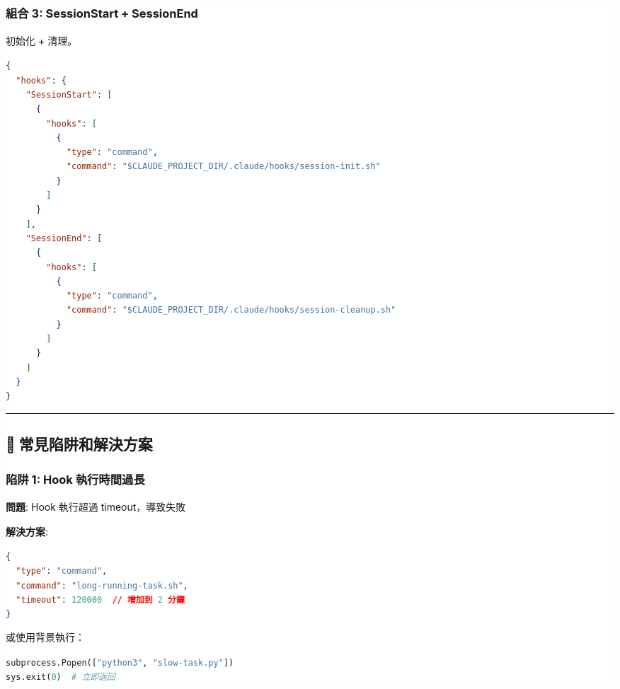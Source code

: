 ```json
```

### 組合 3: SessionStart + SessionEnd

初始化 + 清理。

```json
{
  "hooks": {
    "SessionStart": [
      {
        "hooks": [
          {
            "type": "command",
            "command": "$CLAUDE_PROJECT_DIR/.claude/hooks/session-init.sh"
          }
        ]
      }
    ],
    "SessionEnd": [
      {
        "hooks": [
          {
            "type": "command",
            "command": "$CLAUDE_PROJECT_DIR/.claude/hooks/session-cleanup.sh"
          }
        ]
      }
    ]
  }
}
```

---

## 🚨 常見陷阱和解決方案

### 陷阱 1: Hook 執行時間過長

**問題**: Hook 執行超過 timeout，導致失敗

**解決方案**:
```json
{
  "type": "command",
  "command": "long-running-task.sh",
  "timeout": 120000  // 增加到 2 分鐘
}
```

或使用背景執行：
```python
subprocess.Popen(["python3", "slow-task.py"])
sys.exit(0)  # 立即返回
```
